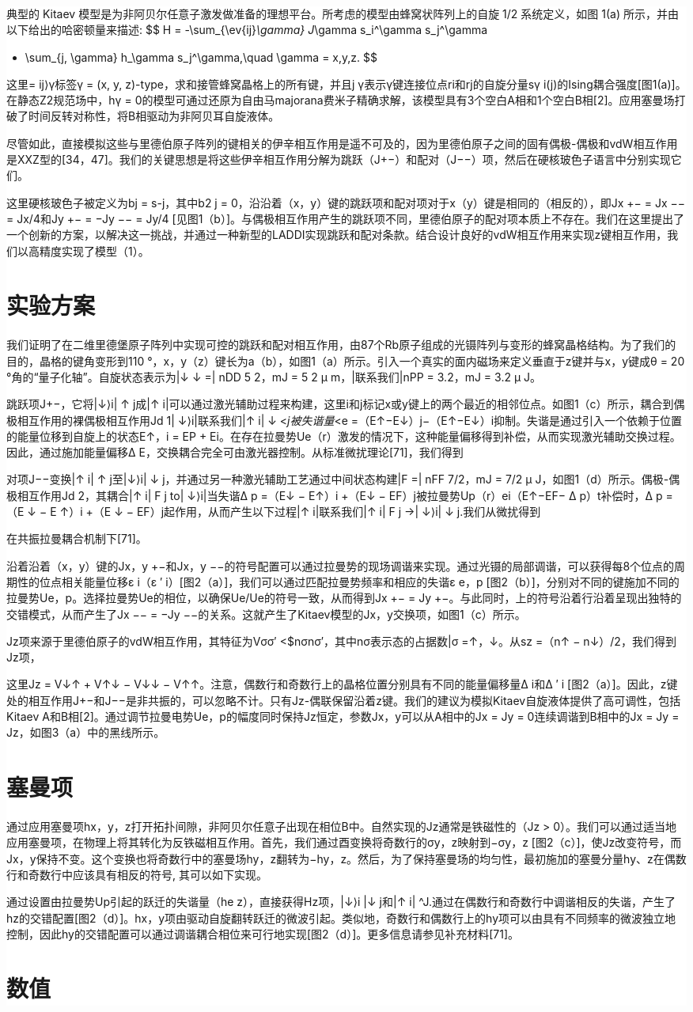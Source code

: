 典型的 Kitaev 模型是为非阿贝尔任意子激发做准备的理想平台。所考虑的模型由蜂窝状阵列上的自旋 $1/2$ 系统定义，如图 1(a) 所示，并由以下给出的哈密顿量来描述:
$$
H = -\sum_{\ev{ij}_\gamma} J_\gamma s_i^\gamma s_j^\gamma
- \sum_{j, \gamma} h_\gamma s_j^\gamma,\quad \gamma = x,y,z.
$$

这里= ij⟩γ标签γ = (x, y, z)-type，求和接管蜂窝晶格上的所有键，并且j γ表示γ键连接位点ri和rj的自旋分量sγ i(j)的Ising耦合强度[图1(a)]。在静态Z2规范场中，hγ = 0的模型可通过还原为自由马majorana费米子精确求解，该模型具有3个空白A相和1个空白B相[2]。应用塞曼场打破了时间反转对称性，将B相驱动为非阿贝耳自旋液体。

尽管如此，直接模拟这些与里德伯原子阵列的键相关的伊辛相互作用是遥不可及的，因为里德伯原子之间的固有偶极-偶极和vdW相互作用是XXZ型的[34，47]。我们的关键思想是将这些伊辛相互作用分解为跳跃（J+−）和配对（J−−）项，然后在硬核玻色子语言中分别实现它们。

这里硬核玻色子被定义为bj = s-j，其中b2 j = 0，沿沿着（x，y）键的跳跃项和配对项对于x（y）键是相同的（相反的），即Jx +− = Jx −− = Jx/4和Jy +− = −Jy −− = Jy/4 [见图1（b）]。与偶极相互作用产生的跳跃项不同，里德伯原子的配对项本质上不存在。我们在这里提出了一个创新的方案，以解决这一挑战，并通过一种新型的LADDI实现跳跃和配对条款。结合设计良好的vdW相互作用来实现z键相互作用，我们以高精度实现了模型（1）。

# 实验方案

我们证明了在二维里德堡原子阵列中实现可控的跳跃和配对相互作用，由87个Rb原子组成的光镊阵列与变形的蜂窝晶格结构。为了我们的目的，晶格的键角变形到110 °，x，y（z）键长为a（b），如图1（a）所示。引入一个真实的面内磁场来定义垂直于z键并与x，y键成θ = 20 °角的“量子化轴”。自旋状态表示为|↓ ↓ =| nDD 5 2，mJ = 5 2 μ m，|联系我们|nPP = 3.2，mJ = 3.2 μ J。

跳跃项J+−，它将|↓⟩i| ↑ j成|↑ i|可以通过激光辅助过程来构建，这里i和j标记x或y键上的两个最近的相邻位点。如图1（c）所示，耦合到偶极相互作用的裸偶极相互作用Jd 1| ↓⟩i|联系我们|↑ i| ↓ <$j被失谐量<$e =（E↑−E↓）j−（E↑−E↓）i抑制。失谐是通过引入一个依赖于位置的能量位移到自旋上的状态E↑，i = EP + Ei。在存在拉曼势Ue（r）激发的情况下，这种能量偏移得到补偿，从而实现激光辅助交换过程。因此，通过施加能量偏移Δ E，交换耦合完全可由激光器控制。从标准微扰理论[71]，我们得到

对项J−−变换|↑ i| ↑ j至|↓⟩i| ↓ j，并通过另一种激光辅助工艺通过中间状态构建|F =| nFF 7/2，mJ = 7/2 μ J，如图1（d）所示。偶极-偶极相互作用Jd 2，其耦合|↑ i| F j to| ↓⟩i|当失谐Δ p =（E↓ − E↑）i +（E↓ − EF）j被拉曼势Up（r）ei（E↑−EF− Δ p）t补偿时，Δ p =（E ↓ − E ↑）i +（E ↓ − EF）j起作用，从而产生以下过程|↑ i|联系我们|↑ i| F j →| ↓⟩i| ↓ j.我们从微扰得到

在共振拉曼耦合机制下[71]。

沿着沿着（x，y）键的Jx，y +−和Jx，y −−的符号配置可以通过拉曼势的现场调谐来实现。通过光镊的局部调谐，可以获得每8个位点的周期性的位点相关能量位移ε i（ε ′ i）[图2（a）]，我们可以通过匹配拉曼势频率和相应的失谐ε e，p [图2（b）]，分别对不同的键施加不同的拉曼势Ue，p。选择拉曼势Ue的相位，以确保Ue/Ue的符号一致，从而得到Jx +− = Jy +−。与此同时，上的符号沿着行沿着呈现出独特的交错模式，从而产生了Jx −− = −Jy −−的关系。这就产生了Kitaev模型的Jx，y交换项，如图1（c）所示。

Jz项来源于里德伯原子的vdW相互作用，其特征为Vσσ′ <$nσnσ′，其中nσ表示态的占据数|σ =↑，↓。从sz =（n↑ − n↓）/2，我们得到Jz项，

这里Jz = V↓↑ + V↑↓ − V↓↓ − V↑↑。注意，偶数行和奇数行上的晶格位置分别具有不同的能量偏移量Δ i和Δ ′ i [图2（a）]。因此，z键处的相互作用J+−和J−−是非共振的，可以忽略不计。只有Jz-偶联保留沿着z键。我们的建议为模拟Kitaev自旋液体提供了高可调性，包括Kitaev A和B相[2]。通过调节拉曼电势Ue，p的幅度同时保持Jz恒定，参数Jx，y可以从A相中的Jx = Jy = 0连续调谐到B相中的Jx = Jy = Jz，如图3（a）中的黑线所示。

# 塞曼项

通过应用塞曼项hx，y，z打开拓扑间隙，非阿贝尔任意子出现在相位B中。自然实现的Jz通常是铁磁性的（Jz > 0）。我们可以通过适当地应用塞曼项，在物理上将其转化为反铁磁相互作用。首先，我们通过酉变换将奇数行的σy，z映射到−σy，z [图2（c）]，使Jz改变符号，而Jx，y保持不变。这个变换也将奇数行中的塞曼场hy，z翻转为−hy，z。然后，为了保持塞曼场的均匀性，最初施加的塞曼分量hy、z在偶数行和奇数行中应该具有相反的符号, 其可以如下实现。

通过设置由拉曼势Up引起的跃迁的失谐量（he z），直接获得Hz项，|↓⟩i |↓ j和|↑ i| ^J.通过在偶数行和奇数行中调谐相反的失谐，产生了hz的交错配置[图2（d）]。hx，y项由驱动自旋翻转跃迁的微波引起。类似地，奇数行和偶数行上的hy项可以由具有不同频率的微波独立地控制，因此hy的交错配置可以通过调谐耦合相位来可行地实现[图2（d）]。更多信息请参见补充材料[71]。

# 数值
